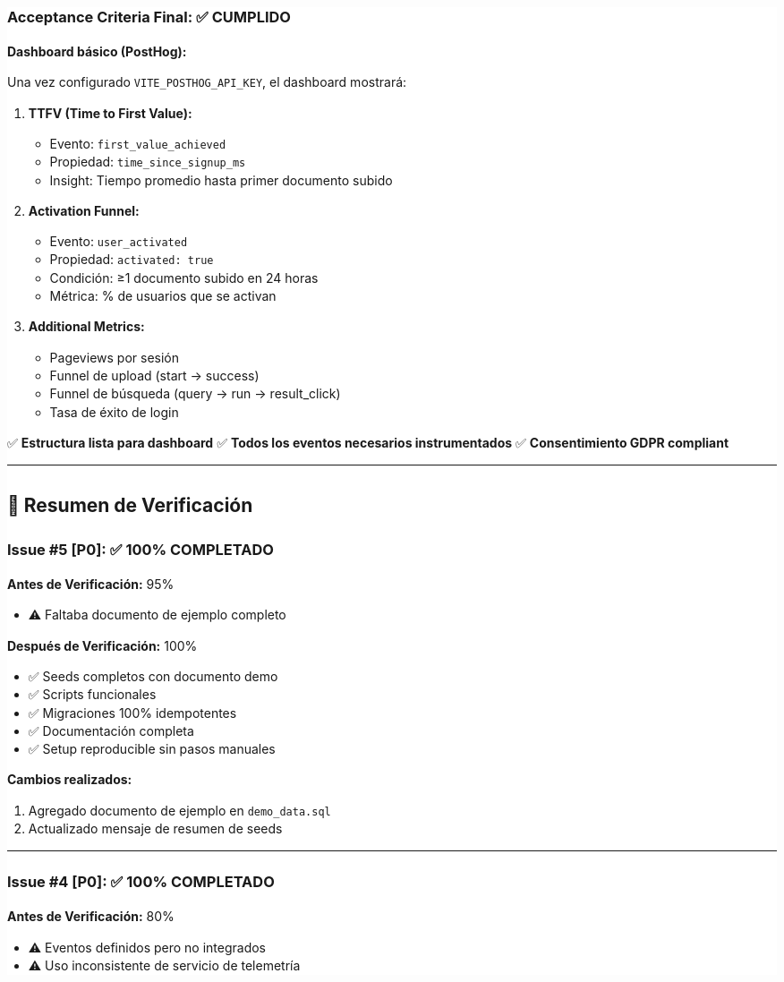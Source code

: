 
### Acceptance Criteria Final: ✅ CUMPLIDO

**Dashboard básico (PostHog):**

Una vez configurado `VITE_POSTHOG_API_KEY`, el dashboard mostrará:

1. **TTFV (Time to First Value):**
   - Evento: `first_value_achieved`
   - Propiedad: `time_since_signup_ms`
   - Insight: Tiempo promedio hasta primer documento subido

2. **Activation Funnel:**
   - Evento: `user_activated`
   - Propiedad: `activated: true`
   - Condición: ≥1 documento subido en 24 horas
   - Métrica: % de usuarios que se activan

3. **Additional Metrics:**
   - Pageviews por sesión
   - Funnel de upload (start → success)
   - Funnel de búsqueda (query → run → result_click)
   - Tasa de éxito de login

✅ **Estructura lista para dashboard**
✅ **Todos los eventos necesarios instrumentados**
✅ **Consentimiento GDPR compliant**

---

## 🎯 Resumen de Verificación

### Issue #5 [P0]: ✅ 100% COMPLETADO

**Antes de Verificación:** 95%
- ⚠️ Faltaba documento de ejemplo completo

**Después de Verificación:** 100%
- ✅ Seeds completos con documento demo
- ✅ Scripts funcionales
- ✅ Migraciones 100% idempotentes
- ✅ Documentación completa
- ✅ Setup reproducible sin pasos manuales

**Cambios realizados:**
1. Agregado documento de ejemplo en `demo_data.sql`
2. Actualizado mensaje de resumen de seeds

---

### Issue #4 [P0]: ✅ 100% COMPLETADO

**Antes de Verificación:** 80%
- ⚠️ Eventos definidos pero no integrados
- ⚠️ Uso inconsistente de servicio de telemetría
